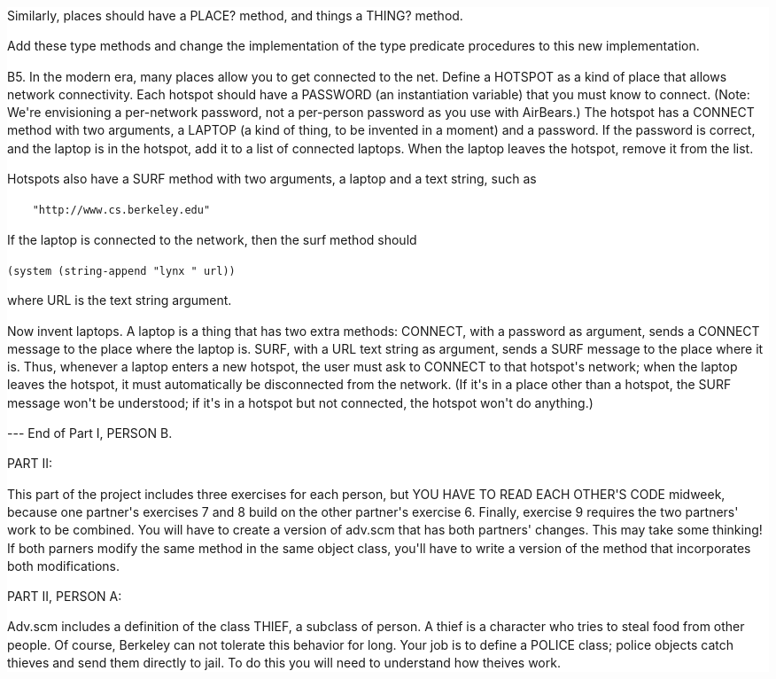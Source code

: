 Similarly, places should have a PLACE? method, and things a THING? method.

Add these type methods and change the implementation of the type predicate
procedures to this new implementation.


B5.  In the modern era, many places allow you to get connected to the net.
Define a HOTSPOT as a kind of place that allows network connectivity.  Each
hotspot should have a PASSWORD (an instantiation variable) that you must know
to connect.  (Note: We're envisioning a per-network password, not a per-person
password as you use with AirBears.)  The hotspot has a CONNECT method with two
arguments, a LAPTOP (a kind of thing, to be invented in a moment) and a
password.  If the password is correct, and the laptop is in the hotspot, add
it to a list of connected laptops.  When the laptop leaves the hotspot, remove
it from the list.

Hotspots also have a SURF method with two arguments, a laptop and a text
string, such as

		"http://www.cs.berkeley.edu"

If the laptop is connected to the network, then the surf method should

	(system (string-append "lynx " url))

where URL is the text string argument.

Now invent laptops.  A laptop is a thing that has two extra methods:  CONNECT,
with a password as argument, sends a CONNECT message to the place where the
laptop is.  SURF, with a URL text string as argument, sends a SURF message to
the place where it is.  Thus, whenever a laptop enters a new hotspot, the user
must ask to CONNECT to that hotspot's network; when the laptop leaves the
hotspot, it must automatically be disconnected from the network.  (If it's in
a place other than a hotspot, the SURF message won't be understood; if it's in
a hotspot but not connected, the hotspot won't do anything.)


--- End of Part I, PERSON B.


PART II:

This part of the project includes three exercises for each person, but YOU
HAVE TO READ EACH OTHER'S CODE midweek, because one partner's exercises 7 and
8 build on the other partner's exercise 6.  Finally, exercise 9 requires the
two partners' work to be combined.  You will have to create a version of
adv.scm that has both partners' changes.  This may take some thinking!  If
both parners modify the same method in the same object class, you'll have to
write a version of the method that incorporates both modifications.


PART II, PERSON A:

Adv.scm includes a definition of the class THIEF, a subclass of person.
A thief is a character who tries to steal food from other people.  Of
course, Berkeley can not tolerate this behavior for long.  Your job is to
define a POLICE class; police objects catch thieves and send them directly
to jail.  To do this you will need to understand how theives work.
